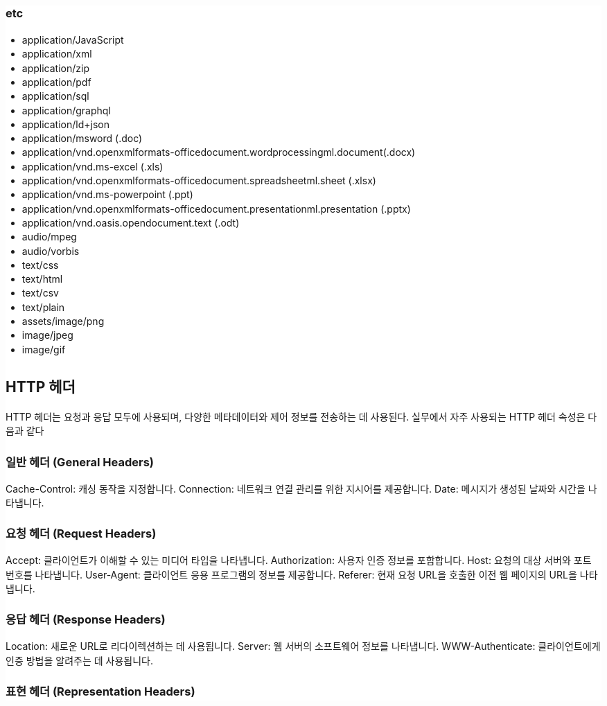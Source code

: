 ### etc

- application/JavaScript
- application/xml
- application/zip
- application/pdf
- application/sql
- application/graphql
- application/ld+json
- application/msword (.doc)
- application/vnd.openxmlformats-officedocument.wordprocessingml.document(.docx)
- application/vnd.ms-excel (.xls)
- application/vnd.openxmlformats-officedocument.spreadsheetml.sheet (.xlsx)
- application/vnd.ms-powerpoint (.ppt)
- application/vnd.openxmlformats-officedocument.presentationml.presentation (.pptx)
- application/vnd.oasis.opendocument.text (.odt)
- audio/mpeg
- audio/vorbis
- text/css
- text/html
- text/csv
- text/plain
- assets/image/png
- image/jpeg
- image/gif

## HTTP 헤더

HTTP 헤더는 요청과 응답 모두에 사용되며, 다양한 메타데이터와 제어 정보를 전송하는 데 사용된다. 실무에서 자주 사용되는 HTTP 헤더 속성은 다음과 같다

### 일반 헤더 (General Headers)

Cache-Control: 캐싱 동작을 지정합니다.
Connection: 네트워크 연결 관리를 위한 지시어를 제공합니다.
Date: 메시지가 생성된 날짜와 시간을 나타냅니다.

### 요청 헤더 (Request Headers)

Accept: 클라이언트가 이해할 수 있는 미디어 타입을 나타냅니다.
Authorization: 사용자 인증 정보를 포함합니다.
Host: 요청의 대상 서버와 포트 번호를 나타냅니다.
User-Agent: 클라이언트 응용 프로그램의 정보를 제공합니다.
Referer: 현재 요청 URL을 호출한 이전 웹 페이지의 URL을 나타냅니다.

### 응답 헤더 (Response Headers)

Location: 새로운 URL로 리다이렉션하는 데 사용됩니다.
Server: 웹 서버의 소프트웨어 정보를 나타냅니다.
WWW-Authenticate: 클라이언트에게 인증 방법을 알려주는 데 사용됩니다.

### 표현 헤더 (Representation Headers)
